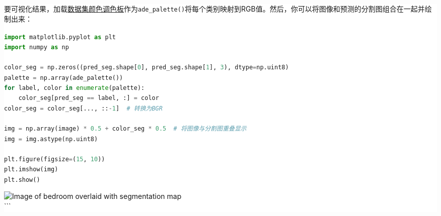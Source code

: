 </tf>
</frameworkcontent>

要可视化结果，加载[数据集颜色调色板](https://github.com/tensorflow/models/blob/3f1ca33afe3c1631b733ea7e40c294273b9e406d/research/deeplab/utils/get_dataset_colormap.py#L51)作为`ade_palette()`将每个类别映射到RGB值。然后，你可以将图像和预测的分割图组合在一起并绘制出来：

```py
import matplotlib.pyplot as plt
import numpy as np

color_seg = np.zeros((pred_seg.shape[0], pred_seg.shape[1], 3), dtype=np.uint8)
palette = np.array(ade_palette())
for label, color in enumerate(palette):
    color_seg[pred_seg == label, :] = color
color_seg = color_seg[..., ::-1]  # 转换为BGR

img = np.array(image) * 0.5 + color_seg * 0.5  # 将图像与分割图重叠显示
img = img.astype(np.uint8)

plt.figure(figsize=(15, 10))
plt.imshow(img)
plt.show()
```

<div class="flex justify-center">
    <img src="https://huggingface.co/datasets/huggingface/documentation-images/resolve/main/semantic-seg-preds.png" alt="Image of bedroom overlaid with segmentation map"/>
</div>
```
